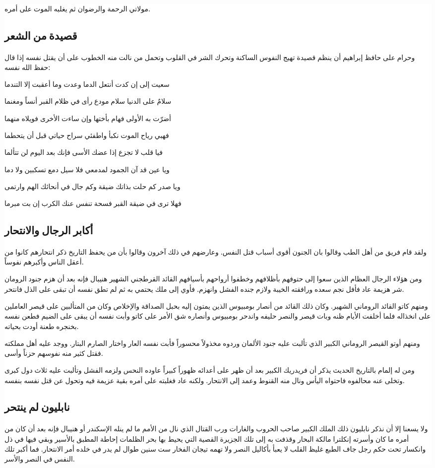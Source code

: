  مولاتي الرحمة والرضوان   ثم يغلبه الموت على أمره. 


##  قصيدة من الشعر 


 وحرام على  حافظ  إبراهيم  أن ينظم قصيدة تهيج النفوس الساكنة وتحرك الشر في القلوب وتحمل من نالت منه الخطوب على أن يقتل نفسه إذا قال حفظ الله نفسه: 

 سعيت إلى إن كدت أنتعل الدما   وعدت وما أعقبت إلا التندما  

 سلامٌ على الدنيا سلام مودع   رأى في ظلام القبر أنساً ومغنما  

 أضرّت به الأولى فهام بأختها   وإن ساءت الأخرى فويلاه منهما  

 فهبي رياح الموت نكبأ واطفئي   سراح حياتي قبل أن يتحطما  

 فيا قلب لا تجزع إذا عضك الأسى   فإنك بعد اليوم لن تتألما  

 ويا عين قد آن الجمود لمدمعي   فلا سيل دمع تسكبين ولا دما  

 ويا صدر كم حلت بذاتك ضيقة   وكم جال في أنحائك الهم وارتمى  

 فهلا ترى في ضيقة القبر فسحة   تنفس عنك الكرب إن بت مبرما  


##  أكابر الرجال والانتحار 


 ولقد قام فريق من أهل الطب وقالوا بان الجنون أقوى أسباب قتل النفس. وعارضهم في ذلك آخرون وقالوا بأن من يحفظ التاريخ ذكر انتحارهم كانوا من أعقل الناس وأكبرهم نفوساً. 

 ومن هؤلاء الرجال العظام الذين سعوا إلى حتوفهم بأظلافهم وخطفوا أرواحهم بأسيافهم القائد القرطجني الشهير هنيبال فإنه بعد أن هزم جنود الرومان شر هزيمة عاد فأفل نجم سعده ورافقته الخيبة ولازم جنده الفشل وانهزم. فأوي إلى ملك يحتمي به ثم لم تطق نفسه أن تبقى على الذل فانتحر.  

 ومنهم كاتو القائد الروماني الشهير. وكان ذلك القائد من أنصار بومبيوس الذين يمتون إليه بحبل الصداقة والإخلاص وكان من المتألبين على قيصر العاملين على انخذاله فلما أخلفت الأيام ظنه وبات قيصر والنصر حليفه واندحر بومبيوس وأنصاره شق الأمر على كاتو وأبت نفسه أن يبقى على الضيم فطعن نفسه بخنجره طعنة أودت بحياته. 

 ومنهم أوتو القيصر الروماني الكبير الذي تألبت عليه جنود الألمان وردوه مخذولاً محسوراً   فأبت نفسه العار واختار الصارم البتار. ووجد عليه أهل مملكته فقتل كثير منه نفوسهم حزناً وأسى. 

 ومن له إلمام بالتاريخ الحديث يذكر أن فريدريك الكبير بعد أن ظهر على أعدائه ظهوراً كبيراً عاوده النحس ولزمه الفشل وتألبت عليه  ثلاث  دول كبرى وتخلى عنه محالفوه فاحتواه اليأس ونال منه القنوط وعمد إلى الانتحار. ولكنه عاد فغلبته على أمره بقية عزيمة فيه وتحول عن قتل نفسه بنفسه. 


##  نابليون لم ينتحر 


 ولا يسعنا إلا أن نذكر نابليون ذلك الملك الكبير صاحب الحروب والغارات ورب القتال الذي نال من الأمم ما لم ينله الإسكندر أو هنيبال فإنه بعد أن كان من أمره ما كان وأسرته إنكلترا مالكة البحار وقذفت به إلى تلك الجزيرة القصية التي يحيط بها بحر الظلمات إحاطة المطبق بالأسير وبقي فيها في ذل وانكسار تحت حكم رجل جاف الطبع غليظ القلب لا يعبأ بأكاليل النصر ولا تهمه تيجان الفخار  ست  سنين طوال لم يدر في خلده أمر الانتحار. فما أكبر تلك النفس في النصر والأسر. 

